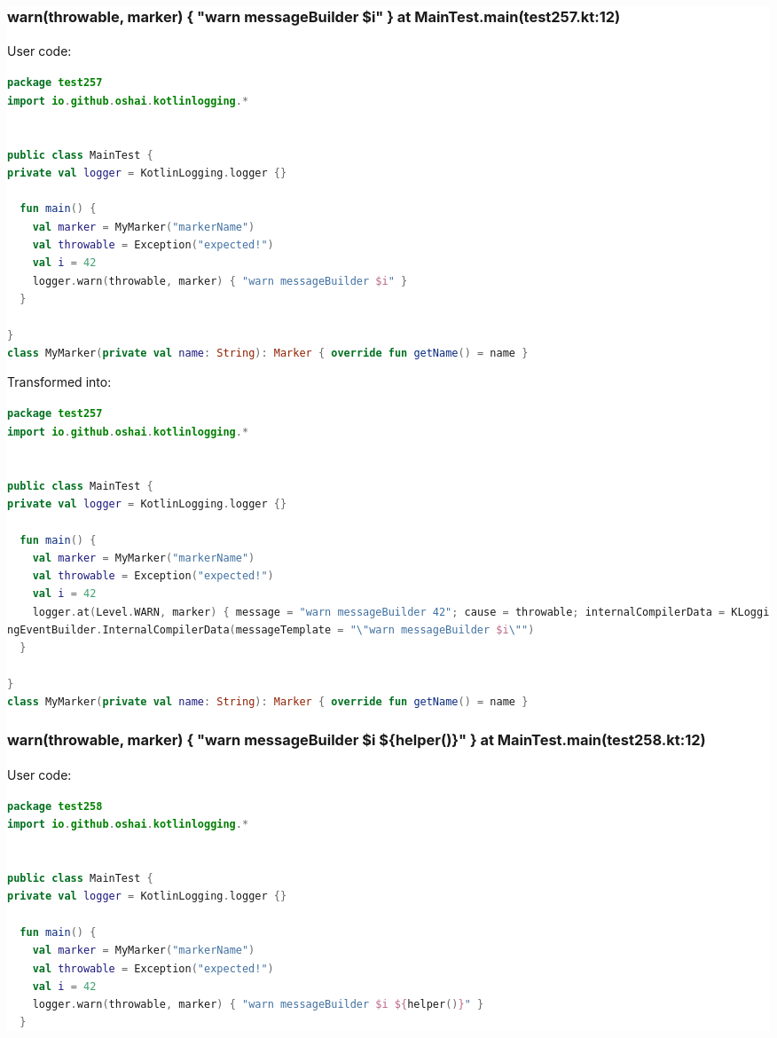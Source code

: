 ###  warn(throwable, marker) { "warn messageBuilder $i" } at MainTest.main(test257.kt:12)

User code:
```kotlin
package test257
import io.github.oshai.kotlinlogging.*


public class MainTest {
private val logger = KotlinLogging.logger {}

  fun main() {
    val marker = MyMarker("markerName")
    val throwable = Exception("expected!")
    val i = 42
    logger.warn(throwable, marker) { "warn messageBuilder $i" }
  }
  
}
class MyMarker(private val name: String): Marker { override fun getName() = name }

```
  
Transformed into:
```kotlin
package test257
import io.github.oshai.kotlinlogging.*


public class MainTest {
private val logger = KotlinLogging.logger {}

  fun main() {
    val marker = MyMarker("markerName")
    val throwable = Exception("expected!")
    val i = 42
    logger.at(Level.WARN, marker) { message = "warn messageBuilder 42"; cause = throwable; internalCompilerData = KLoggingEventBuilder.InternalCompilerData(messageTemplate = "\"warn messageBuilder $i\"")
  }
  
}
class MyMarker(private val name: String): Marker { override fun getName() = name }

```

###  warn(throwable, marker) { "warn messageBuilder $i ${helper()}" } at MainTest.main(test258.kt:12)

User code:
```kotlin
package test258
import io.github.oshai.kotlinlogging.*


public class MainTest {
private val logger = KotlinLogging.logger {}

  fun main() {
    val marker = MyMarker("markerName")
    val throwable = Exception("expected!")
    val i = 42
    logger.warn(throwable, marker) { "warn messageBuilder $i ${helper()}" }
  }
```